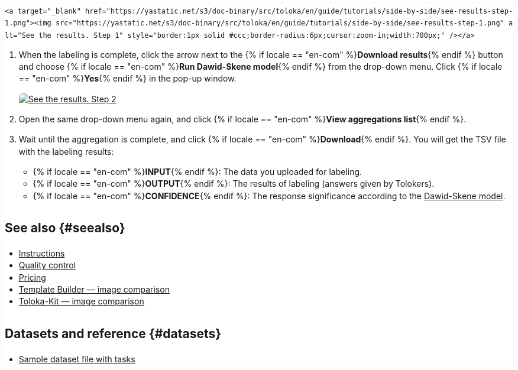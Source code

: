     <a target="_blank" href="https://yastatic.net/s3/doc-binary/src/toloka/en/guide/tutorials/side-by-side/see-results-step-1.png"><img src="https://yastatic.net/s3/doc-binary/src/toloka/en/guide/tutorials/side-by-side/see-results-step-1.png" alt="See the results. Step 1" style="border:1px solid #ccc;border-radius:6px;cursor:zoom-in;width:700px;" /></a>

1. When the labeling is complete, click the arrow next to the {% if locale == "en-com" %}**Download results**{% endif %} button and choose {% if locale == "en-com" %}**Run Dawid-Skene model**{% endif %} from the drop-down menu. Click {% if locale == "en-com" %}**Yes**{% endif %} in the pop-up window.

    <a target="_blank" href="https://yastatic.net/s3/doc-binary/src/toloka/en/guide/tutorials/side-by-side/see-results-step-2.png"><img src="https://yastatic.net/s3/doc-binary/src/toloka/en/guide/tutorials/side-by-side/see-results-step-2.png" alt="See the results. Step 2" style="border-radius:6px;cursor:zoom-in;width:700px;" /></a>

1. Open the same drop-down menu again, and click {% if locale == "en-com" %}**View aggregations list**{% endif %}.

1. Wait until the aggregation is complete, and click {% if locale == "en-com" %}**Download**{% endif %}. You will get the TSV file with the labeling results:

    - {% if locale == "en-com" %}**INPUT**{% endif %}: The data you uploaded for labeling.
    - {% if locale == "en-com" %}**OUTPUT**{% endif %}: The results of labeling (answers given by Tolokers).
    - {% if locale == "en-com" %}**CONFIDENCE**{% endif %}: The response significance according to the [Dawid-Skene model](../concepts/result-aggregation.md#dawid-skene).

## See also {#seealso}

- [Instructions](https://toloka.ai/knowledgebase/instruction/)
- [Quality control](https://toloka.ai/knowledgebase/quality-control/)
- [Pricing](https://toloka.ai/knowledgebase/pricing/)
- [Template Builder — image comparison](https://toloka.ai/en/docs/template-builder/templates/sbs-image)
- [Toloka-Kit — image comparison](https://github.com/Toloka/toloka-kit/blob/main/examples/4.ranking/side_by_side_image_comparision/side_by_side_comparision.ipynb)

## Datasets and reference {#datasets}

- [Sample dataset file with tasks](https://tlk.s3.yandex.net/dataset/toloka_logos/sbs.tsv)